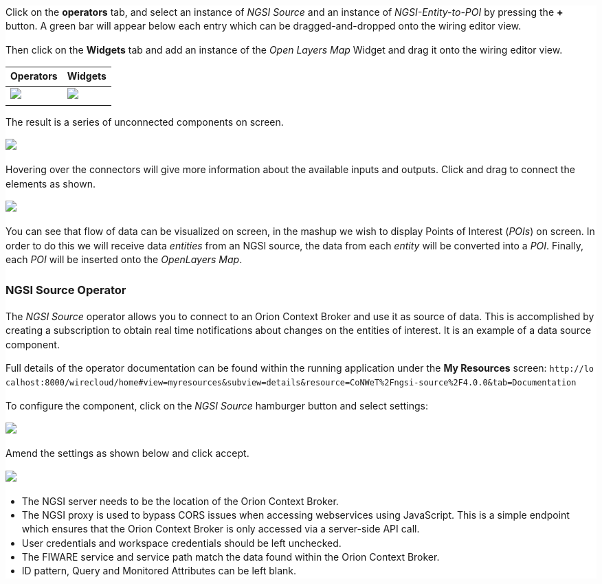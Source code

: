 Click on the **operators** tab, and select an instance of _NGSI Source_ and an instance of _NGSI-Entity-to-POI_ by
pressing the **+** button. A green bar will appear below each entry which can be dragged-and-dropped onto the wiring
editor view.

Then click on the **Widgets** tab and add an instance of the _Open Layers Map_ Widget and drag it onto the wiring editor
view.

| Operators                                                                         | Widgets                                                                               |
| --------------------------------------------------------------------------------- | ------------------------------------------------------------------------------------- |
| ![](https://fiware.github.io/tutorials.Application-Mashup/img/operators-list.png) | ![](https://fiware.github.io/tutorials.Application-Mashup/img/components-widgets.png) |

The result is a series of unconnected components on screen.

![](https://fiware.github.io/tutorials.Application-Mashup/img/osm-unwired.png)

Hovering over the connectors will give more information about the available inputs and outputs. Click and drag to
connect the elements as shown.

![](https://fiware.github.io/tutorials.Application-Mashup/img/osm-wired.png)

You can see that flow of data can be visualized on screen, in the mashup we wish to display Points of Interest (_POIs_)
on screen. In order to do this we will receive data _entities_ from an NGSI source, the data from each _entity_ will be
converted into a _POI_. Finally, each _POI_ will be inserted onto the _OpenLayers Map_.

### NGSI Source Operator

The _NGSI Source_ operator allows you to connect to an Orion Context Broker and use it as source of data. This is
accomplished by creating a subscription to obtain real time notifications about changes on the entities of interest. It
is an example of a data source component.

Full details of the operator documentation can be found within the running application under the **My Resources**
screen:
`http://localhost:8000/wirecloud/home#view=myresources&subview=details&resource=CoNWeT%2Fngsi-source%2F4.0.0&tab=Documentation`

To configure the component, click on the _NGSI Source_ hamburger button and select settings:

![](https://fiware.github.io/tutorials.Application-Mashup/img/ngsi-source-wiring.png)

Amend the settings as shown below and click accept.

![](https://fiware.github.io/tutorials.Application-Mashup/img/ngsi-source-settings.png)

-   The NGSI server needs to be the location of the Orion Context Broker.
-   The NGSI proxy is used to bypass CORS issues when accessing webservices using JavaScript. This is a simple endpoint
    which ensures that the Orion Context Broker is only accessed via a server-side API call.
-   User credentials and workspace credentials should be left unchecked.
-   The FIWARE service and service path match the data found within the Orion Context Broker.
-   ID pattern, Query and Monitored Attributes can be left blank.
